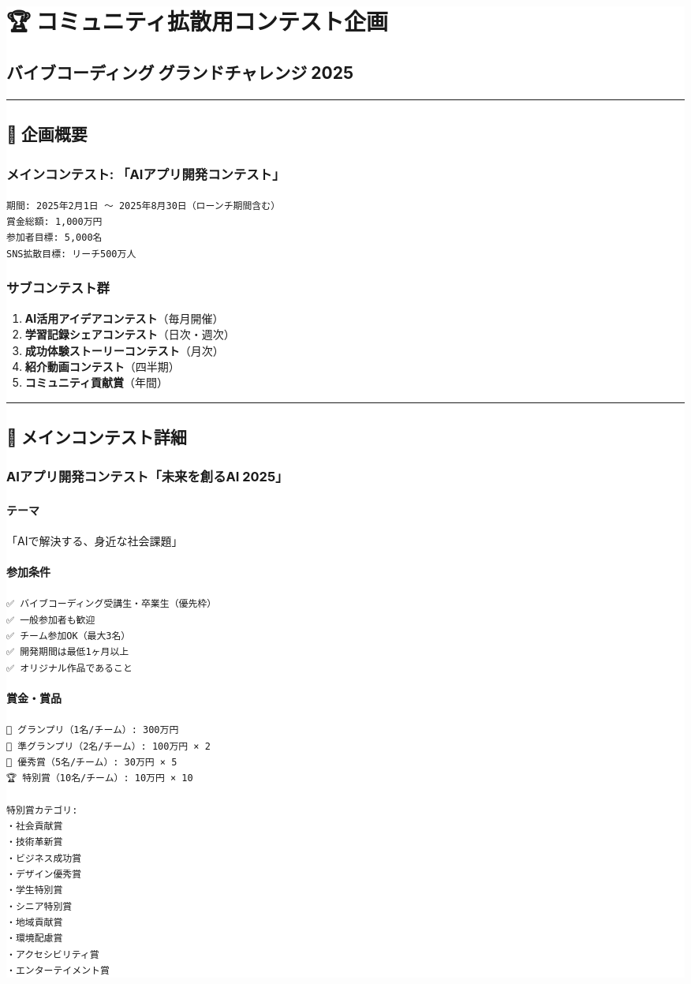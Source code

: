 # 🏆 コミュニティ拡散用コンテスト企画
## バイブコーディング グランドチャレンジ 2025

---

## 🎯 企画概要

### メインコンテスト: 「AIアプリ開発コンテスト」
```
期間: 2025年2月1日 〜 2025年8月30日（ローンチ期間含む）
賞金総額: 1,000万円
参加者目標: 5,000名
SNS拡散目標: リーチ500万人
```

### サブコンテスト群
1. **AI活用アイデアコンテスト**（毎月開催）
2. **学習記録シェアコンテスト**（日次・週次）
3. **成功体験ストーリーコンテスト**（月次）
4. **紹介動画コンテスト**（四半期）
5. **コミュニティ貢献賞**（年間）

---

## 🏅 メインコンテスト詳細

### AIアプリ開発コンテスト「未来を創るAI 2025」

#### テーマ
「AIで解決する、身近な社会課題」

#### 参加条件
```
✅ バイブコーディング受講生・卒業生（優先枠）
✅ 一般参加者も歓迎
✅ チーム参加OK（最大3名）
✅ 開発期間は最低1ヶ月以上
✅ オリジナル作品であること
```

#### 賞金・賞品
```
🥇 グランプリ（1名/チーム）: 300万円
🥈 準グランプリ（2名/チーム）: 100万円 × 2
🥉 優秀賞（5名/チーム）: 30万円 × 5
🏆 特別賞（10名/チーム）: 10万円 × 10

特別賞カテゴリ:
・社会貢献賞
・技術革新賞  
・ビジネス成功賞
・デザイン優秀賞
・学生特別賞
・シニア特別賞
・地域貢献賞
・環境配慮賞
・アクセシビリティ賞
・エンターテイメント賞
```
